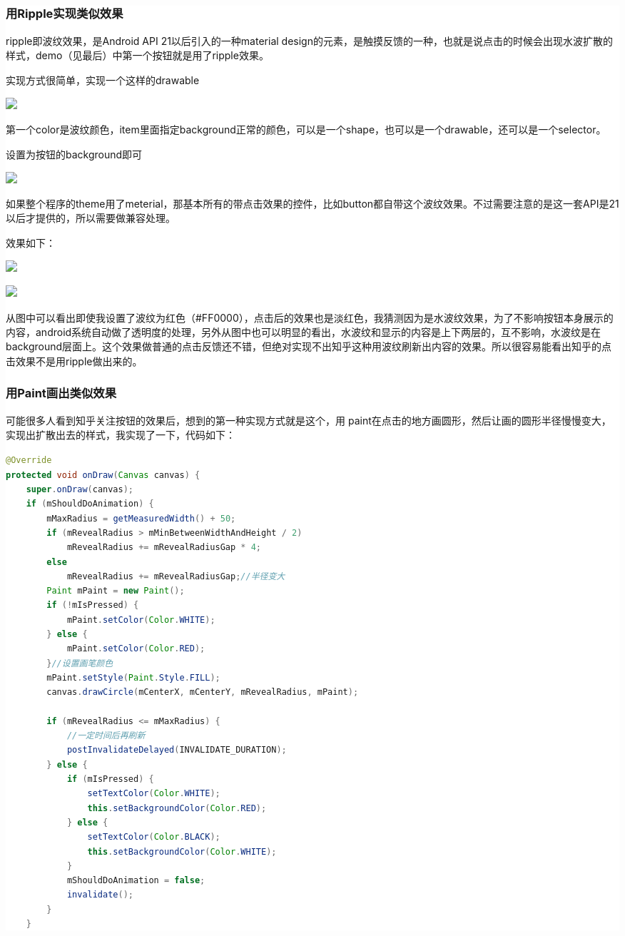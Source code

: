 ### 用Ripple实现类似效果

ripple即波纹效果，是Android API 21以后引入的一种material design的元素，是触摸反馈的一种，也就是说点击的时候会出现水波扩散的样式，demo（见最后）中第一个按钮就是用了ripple效果。

实现方式很简单，实现一个这样的drawable

![](http://img.blog.csdn.net/20160920201948796?watermark/2/text/aHR0cDovL2Jsb2cuY3Nkbi5uZXQv/font/5a6L5L2T/fontsize/400/fill/I0JBQkFCMA==/dissolve/70/gravity/Center)

第一个color是波纹颜色，item里面指定background正常的颜色，可以是一个shape，也可以是一个drawable，还可以是一个selector。

设置为按钮的background即可

![](http://img.blog.csdn.net/20160920202005481?watermark/2/text/aHR0cDovL2Jsb2cuY3Nkbi5uZXQv/font/5a6L5L2T/fontsize/400/fill/I0JBQkFCMA==/dissolve/70/gravity/Center)

如果整个程序的theme用了meterial，那基本所有的带点击效果的控件，比如button都自带这个波纹效果。不过需要注意的是这一套API是21以后才提供的，所以需要做兼容处理。

效果如下：

![](http://img.blog.csdn.net/20160920202022234?watermark/2/text/aHR0cDovL2Jsb2cuY3Nkbi5uZXQv/font/5a6L5L2T/fontsize/400/fill/I0JBQkFCMA==/dissolve/70/gravity/Center)

![](http://img.blog.csdn.net/20160920202034700?watermark/2/text/aHR0cDovL2Jsb2cuY3Nkbi5uZXQv/font/5a6L5L2T/fontsize/400/fill/I0JBQkFCMA==/dissolve/70/gravity/Center)

从图中可以看出即使我设置了波纹为红色（#FF0000），点击后的效果也是淡红色，我猜测因为是水波纹效果，为了不影响按钮本身展示的内容，android系统自动做了透明度的处理，另外从图中也可以明显的看出，水波纹和显示的内容是上下两层的，互不影响，水波纹是在background层面上。这个效果做普通的点击反馈还不错，但绝对实现不出知乎这种用波纹刷新出内容的效果。所以很容易能看出知乎的点击效果不是用ripple做出来的。



### 用Paint画出类似效果

可能很多人看到知乎关注按钮的效果后，想到的第一种实现方式就是这个，用 paint在点击的地方画圆形，然后让画的圆形半径慢慢变大，实现出扩散出去的样式，我实现了一下，代码如下：

```java
@Override
protected void onDraw(Canvas canvas) {
    super.onDraw(canvas);
    if (mShouldDoAnimation) {
        mMaxRadius = getMeasuredWidth() + 50;
        if (mRevealRadius > mMinBetweenWidthAndHeight / 2)
            mRevealRadius += mRevealRadiusGap * 4;
        else
            mRevealRadius += mRevealRadiusGap;//半径变大
        Paint mPaint = new Paint();
        if (!mIsPressed) {
            mPaint.setColor(Color.WHITE);
        } else {
            mPaint.setColor(Color.RED);
        }//设置画笔颜色
        mPaint.setStyle(Paint.Style.FILL);
        canvas.drawCircle(mCenterX, mCenterY, mRevealRadius, mPaint);

        if (mRevealRadius <= mMaxRadius) {
            //一定时间后再刷新
            postInvalidateDelayed(INVALIDATE_DURATION);
        } else {
            if (mIsPressed) {
                setTextColor(Color.WHITE);
                this.setBackgroundColor(Color.RED);
            } else {
                setTextColor(Color.BLACK);
                this.setBackgroundColor(Color.WHITE);
            }
            mShouldDoAnimation = false;
            invalidate();
        }
    }
```